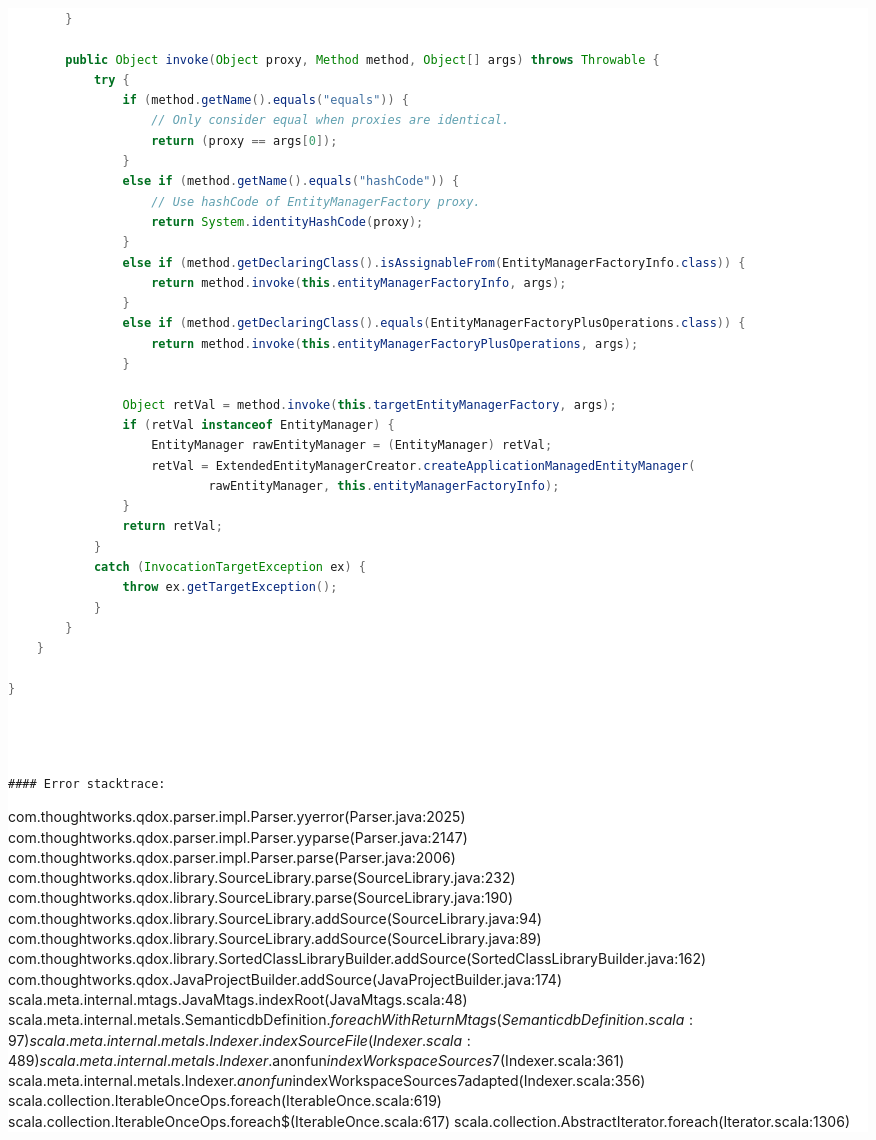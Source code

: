 ```java
		}

		public Object invoke(Object proxy, Method method, Object[] args) throws Throwable {
			try {
				if (method.getName().equals("equals")) {
					// Only consider equal when proxies are identical.
					return (proxy == args[0]);
				}
				else if (method.getName().equals("hashCode")) {
					// Use hashCode of EntityManagerFactory proxy.
					return System.identityHashCode(proxy);
				}
				else if (method.getDeclaringClass().isAssignableFrom(EntityManagerFactoryInfo.class)) {
					return method.invoke(this.entityManagerFactoryInfo, args);
				}
				else if (method.getDeclaringClass().equals(EntityManagerFactoryPlusOperations.class)) {
					return method.invoke(this.entityManagerFactoryPlusOperations, args);
				}

				Object retVal = method.invoke(this.targetEntityManagerFactory, args);
				if (retVal instanceof EntityManager) {
					EntityManager rawEntityManager = (EntityManager) retVal;
					retVal = ExtendedEntityManagerCreator.createApplicationManagedEntityManager(
							rawEntityManager, this.entityManagerFactoryInfo);
				}
				return retVal;
			}
			catch (InvocationTargetException ex) {
				throw ex.getTargetException();
			}
		}
	}

}
```

```



#### Error stacktrace:

```
com.thoughtworks.qdox.parser.impl.Parser.yyerror(Parser.java:2025)
	com.thoughtworks.qdox.parser.impl.Parser.yyparse(Parser.java:2147)
	com.thoughtworks.qdox.parser.impl.Parser.parse(Parser.java:2006)
	com.thoughtworks.qdox.library.SourceLibrary.parse(SourceLibrary.java:232)
	com.thoughtworks.qdox.library.SourceLibrary.parse(SourceLibrary.java:190)
	com.thoughtworks.qdox.library.SourceLibrary.addSource(SourceLibrary.java:94)
	com.thoughtworks.qdox.library.SourceLibrary.addSource(SourceLibrary.java:89)
	com.thoughtworks.qdox.library.SortedClassLibraryBuilder.addSource(SortedClassLibraryBuilder.java:162)
	com.thoughtworks.qdox.JavaProjectBuilder.addSource(JavaProjectBuilder.java:174)
	scala.meta.internal.mtags.JavaMtags.indexRoot(JavaMtags.scala:48)
	scala.meta.internal.metals.SemanticdbDefinition$.foreachWithReturnMtags(SemanticdbDefinition.scala:97)
	scala.meta.internal.metals.Indexer.indexSourceFile(Indexer.scala:489)
	scala.meta.internal.metals.Indexer.$anonfun$indexWorkspaceSources$7(Indexer.scala:361)
	scala.meta.internal.metals.Indexer.$anonfun$indexWorkspaceSources$7$adapted(Indexer.scala:356)
	scala.collection.IterableOnceOps.foreach(IterableOnce.scala:619)
	scala.collection.IterableOnceOps.foreach$(IterableOnce.scala:617)
	scala.collection.AbstractIterator.foreach(Iterator.scala:1306)